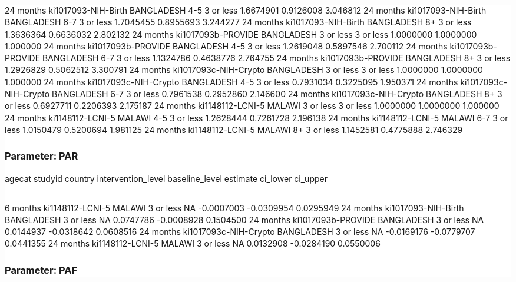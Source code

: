 24 months   ki1017093-NIH-Birth     BANGLADESH   4-5                  3 or less         1.6674901   0.9126008   3.046812
24 months   ki1017093-NIH-Birth     BANGLADESH   6-7                  3 or less         1.7045455   0.8955693   3.244277
24 months   ki1017093-NIH-Birth     BANGLADESH   8+                   3 or less         1.3636364   0.6636032   2.802132
24 months   ki1017093b-PROVIDE      BANGLADESH   3 or less            3 or less         1.0000000   1.0000000   1.000000
24 months   ki1017093b-PROVIDE      BANGLADESH   4-5                  3 or less         1.2619048   0.5897546   2.700112
24 months   ki1017093b-PROVIDE      BANGLADESH   6-7                  3 or less         1.1324786   0.4638776   2.764755
24 months   ki1017093b-PROVIDE      BANGLADESH   8+                   3 or less         1.2926829   0.5062512   3.300791
24 months   ki1017093c-NIH-Crypto   BANGLADESH   3 or less            3 or less         1.0000000   1.0000000   1.000000
24 months   ki1017093c-NIH-Crypto   BANGLADESH   4-5                  3 or less         0.7931034   0.3225095   1.950371
24 months   ki1017093c-NIH-Crypto   BANGLADESH   6-7                  3 or less         0.7961538   0.2952860   2.146600
24 months   ki1017093c-NIH-Crypto   BANGLADESH   8+                   3 or less         0.6927711   0.2206393   2.175187
24 months   ki1148112-LCNI-5        MALAWI       3 or less            3 or less         1.0000000   1.0000000   1.000000
24 months   ki1148112-LCNI-5        MALAWI       4-5                  3 or less         1.2628444   0.7261728   2.196138
24 months   ki1148112-LCNI-5        MALAWI       6-7                  3 or less         1.0150479   0.5200694   1.981125
24 months   ki1148112-LCNI-5        MALAWI       8+                   3 or less         1.1452581   0.4775888   2.746329


### Parameter: PAR


agecat      studyid                 country      intervention_level   baseline_level      estimate     ci_lower    ci_upper
----------  ----------------------  -----------  -------------------  ---------------  -----------  -----------  ----------
6 months    ki1148112-LCNI-5        MALAWI       3 or less            NA                -0.0007003   -0.0309954   0.0295949
24 months   ki1017093-NIH-Birth     BANGLADESH   3 or less            NA                 0.0747786   -0.0008928   0.1504500
24 months   ki1017093b-PROVIDE      BANGLADESH   3 or less            NA                 0.0144937   -0.0318642   0.0608516
24 months   ki1017093c-NIH-Crypto   BANGLADESH   3 or less            NA                -0.0169176   -0.0779707   0.0441355
24 months   ki1148112-LCNI-5        MALAWI       3 or less            NA                 0.0132908   -0.0284190   0.0550006


### Parameter: PAF
